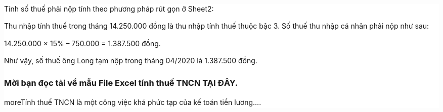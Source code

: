 
Tính số thuế phải nộp tính theo phương pháp rút gọn ở Sheet2:


Thu nhập tính thuế trong tháng 14.250.000 đồng là thu nhập tính thuế thuộc bậc 3. Số thuế thu nhập cá nhân phải nộp như sau:


14.250.000 × 15% – 750.000 = 1.387.500 đồng.


Như vậy, số thuế ông Long tạm nộp trong tháng 04/2020 là 1.387.500 đồng.


### Mời bạn đọc tải về mẫu File Excel tính thuế TNCN **TẠI ĐÂY**.


moreTính thuế TNCN là một công việc khá phức tạp của kế toán tiền lương….

